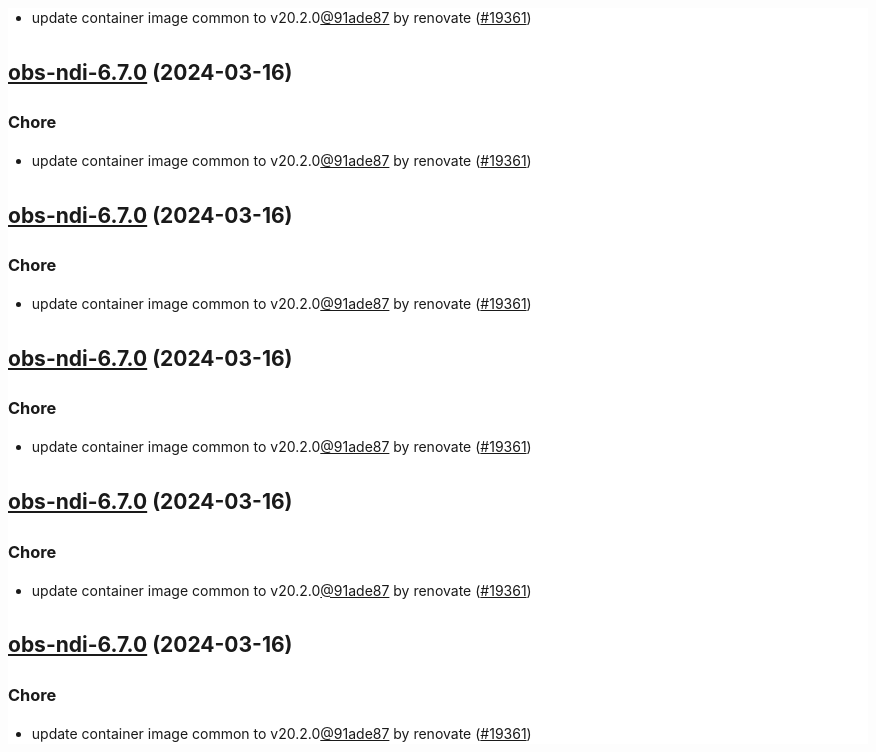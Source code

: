 - update container image common to v20.2.0[@91ade87](https://github.com/91ade87) by renovate ([#19361](https://github.com/truecharts/charts/issues/19361))


## [obs-ndi-6.7.0](https://github.com/truecharts/charts/compare/obs-ndi-6.6.0...obs-ndi-6.7.0) (2024-03-16)

### Chore



- update container image common to v20.2.0[@91ade87](https://github.com/91ade87) by renovate ([#19361](https://github.com/truecharts/charts/issues/19361))


## [obs-ndi-6.7.0](https://github.com/truecharts/charts/compare/obs-ndi-6.6.0...obs-ndi-6.7.0) (2024-03-16)

### Chore



- update container image common to v20.2.0[@91ade87](https://github.com/91ade87) by renovate ([#19361](https://github.com/truecharts/charts/issues/19361))


## [obs-ndi-6.7.0](https://github.com/truecharts/charts/compare/obs-ndi-6.6.0...obs-ndi-6.7.0) (2024-03-16)

### Chore



- update container image common to v20.2.0[@91ade87](https://github.com/91ade87) by renovate ([#19361](https://github.com/truecharts/charts/issues/19361))


## [obs-ndi-6.7.0](https://github.com/truecharts/charts/compare/obs-ndi-6.6.0...obs-ndi-6.7.0) (2024-03-16)

### Chore



- update container image common to v20.2.0[@91ade87](https://github.com/91ade87) by renovate ([#19361](https://github.com/truecharts/charts/issues/19361))


## [obs-ndi-6.7.0](https://github.com/truecharts/charts/compare/obs-ndi-6.6.0...obs-ndi-6.7.0) (2024-03-16)

### Chore



- update container image common to v20.2.0[@91ade87](https://github.com/91ade87) by renovate ([#19361](https://github.com/truecharts/charts/issues/19361))
